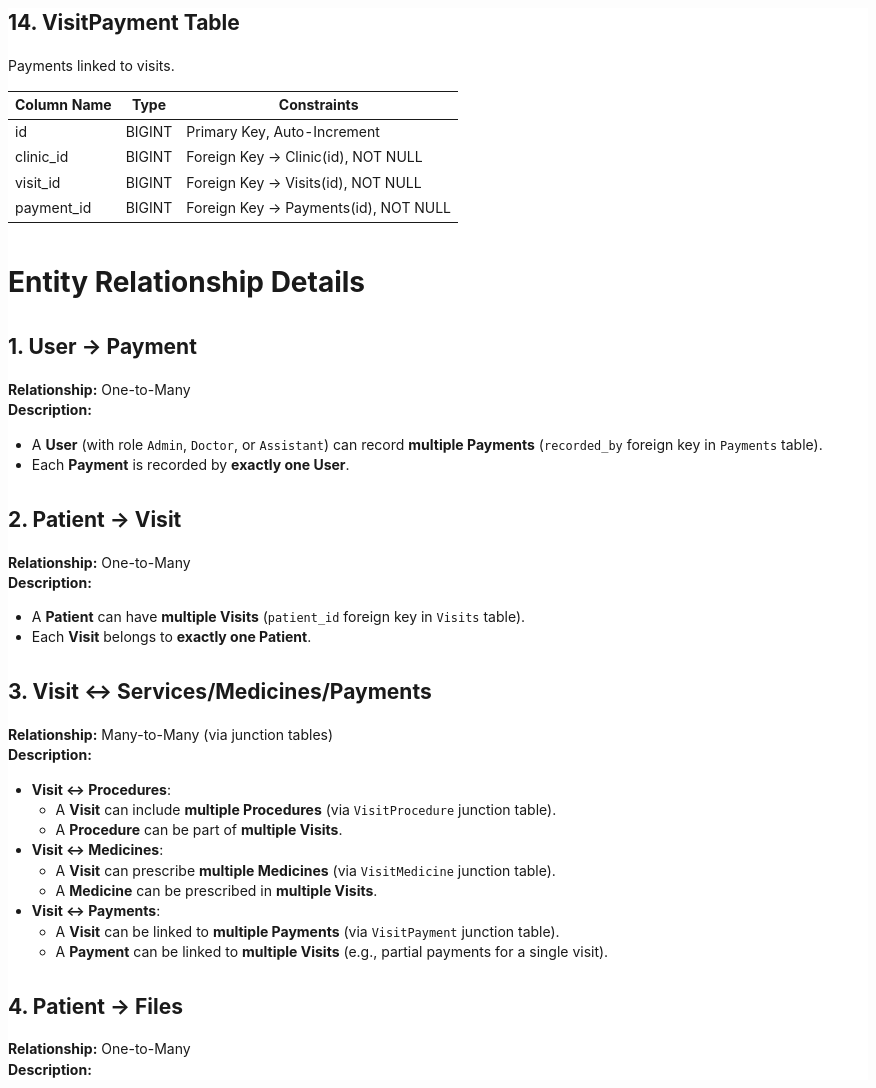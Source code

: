 ## **14. VisitPayment Table**

Payments linked to visits.

| **Column Name** | **Type** | **Constraints**                       |
| --------------- | -------- | ------------------------------------- |
| id              | BIGINT   | Primary Key, Auto-Increment           |
| clinic_id       | BIGINT   | Foreign Key -> Clinic(id), NOT NULL   |
| visit_id        | BIGINT   | Foreign Key -> Visits(id), NOT NULL   |
| payment_id      | BIGINT   | Foreign Key -> Payments(id), NOT NULL |

# Entity Relationship Details

## 1. **User → Payment**

**Relationship:** One-to-Many  
**Description:**

- A **User** (with role `Admin`, `Doctor`, or `Assistant`) can record **multiple Payments** (`recorded_by` foreign key in `Payments` table).
- Each **Payment** is recorded by **exactly one User**.

## 2. **Patient → Visit**

**Relationship:** One-to-Many  
**Description:**

- A **Patient** can have **multiple Visits** (`patient_id` foreign key in `Visits` table).
- Each **Visit** belongs to **exactly one Patient**.

## 3. **Visit ↔ Services/Medicines/Payments**

**Relationship:** Many-to-Many (via junction tables)  
**Description:**

- **Visit ↔ Procedures**:
  - A **Visit** can include **multiple Procedures** (via `VisitProcedure` junction table).
  - A **Procedure** can be part of **multiple Visits**.
- **Visit ↔ Medicines**:
  - A **Visit** can prescribe **multiple Medicines** (via `VisitMedicine` junction table).
  - A **Medicine** can be prescribed in **multiple Visits**.
- **Visit ↔ Payments**: 
  - A **Visit** can be linked to **multiple Payments** (via `VisitPayment` junction table).
  - A **Payment** can be linked to **multiple Visits** (e.g., partial payments for a single visit).

## 4. **Patient → Files**

**Relationship:** One-to-Many  
**Description:**
